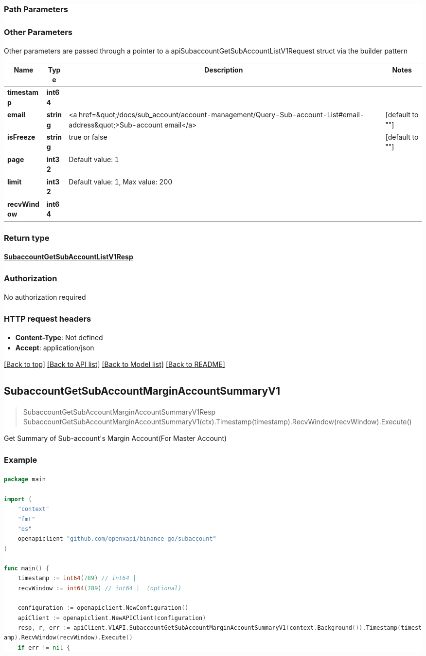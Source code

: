### Path Parameters



### Other Parameters

Other parameters are passed through a pointer to a apiSubaccountGetSubAccountListV1Request struct via the builder pattern


Name | Type | Description  | Notes
------------- | ------------- | ------------- | -------------
 **timestamp** | **int64** |  | 
 **email** | **string** | &lt;a href&#x3D;\&quot;/docs/sub_account/account-management/Query-Sub-account-List#email-address\&quot;&gt;Sub-account email&lt;/a&gt; | [default to &quot;&quot;]
 **isFreeze** | **string** | true or false | [default to &quot;&quot;]
 **page** | **int32** | Default value: 1 | 
 **limit** | **int32** | Default value: 1, Max value: 200 | 
 **recvWindow** | **int64** |  | 

### Return type

[**SubaccountGetSubAccountListV1Resp**](SubaccountGetSubAccountListV1Resp.md)

### Authorization

No authorization required

### HTTP request headers

- **Content-Type**: Not defined
- **Accept**: application/json

[[Back to top]](#) [[Back to API list]](../README.md#documentation-for-api-endpoints)
[[Back to Model list]](../README.md#documentation-for-models)
[[Back to README]](../README.md)


## SubaccountGetSubAccountMarginAccountSummaryV1

> SubaccountGetSubAccountMarginAccountSummaryV1Resp SubaccountGetSubAccountMarginAccountSummaryV1(ctx).Timestamp(timestamp).RecvWindow(recvWindow).Execute()

Get Summary of Sub-account's Margin Account(For Master Account)



### Example

```go
package main

import (
	"context"
	"fmt"
	"os"
	openapiclient "github.com/openxapi/binance-go/subaccount"
)

func main() {
	timestamp := int64(789) // int64 | 
	recvWindow := int64(789) // int64 |  (optional)

	configuration := openapiclient.NewConfiguration()
	apiClient := openapiclient.NewAPIClient(configuration)
	resp, r, err := apiClient.V1API.SubaccountGetSubAccountMarginAccountSummaryV1(context.Background()).Timestamp(timestamp).RecvWindow(recvWindow).Execute()
	if err != nil {
```
